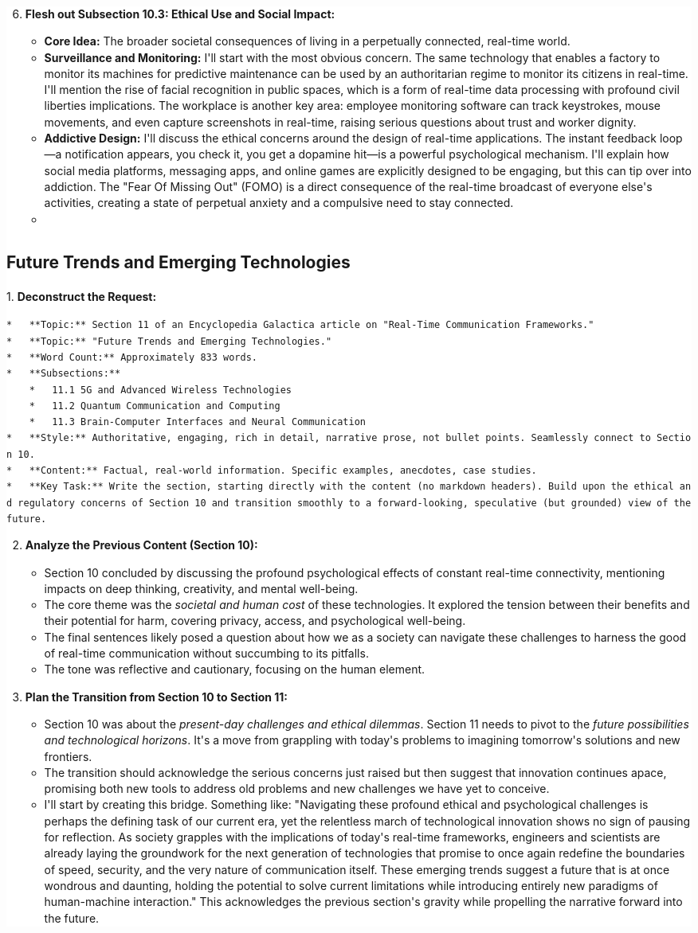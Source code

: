 6.  **Flesh out Subsection 10.3: Ethical Use and Social Impact:**

    *   **Core Idea:** The broader societal consequences of living in a perpetually connected, real-time world.
    *   **Surveillance and Monitoring:** I'll start with the most obvious concern. The same technology that enables a factory to monitor its machines for predictive maintenance can be used by an authoritarian regime to monitor its citizens in real-time. I'll mention the rise of facial recognition in public spaces, which is a form of real-time data processing with profound civil liberties implications. The workplace is another key area: employee monitoring software can track keystrokes, mouse movements, and even capture screenshots in real-time, raising serious questions about trust and worker dignity.
    *   **Addictive Design:** I'll discuss the ethical concerns around the design of real-time applications. The instant feedback loop—a notification appears, you check it, you get a dopamine hit—is a powerful psychological mechanism. I'll explain how social media platforms, messaging apps, and online games are explicitly designed to be engaging, but this can tip over into addiction. The "Fear Of Missing Out" (FOMO) is a direct consequence of the real-time broadcast of everyone else's activities, creating a state of perpetual anxiety and a compulsive need to stay connected.
    *

## Future Trends and Emerging Technologies

<think>1.  **Deconstruct the Request:**

    *   **Topic:** Section 11 of an Encyclopedia Galactica article on "Real-Time Communication Frameworks."
    *   **Topic:** "Future Trends and Emerging Technologies."
    *   **Word Count:** Approximately 833 words.
    *   **Subsections:**
        *   11.1 5G and Advanced Wireless Technologies
        *   11.2 Quantum Communication and Computing
        *   11.3 Brain-Computer Interfaces and Neural Communication
    *   **Style:** Authoritative, engaging, rich in detail, narrative prose, not bullet points. Seamlessly connect to Section 10.
    *   **Content:** Factual, real-world information. Specific examples, anecdotes, case studies.
    *   **Key Task:** Write the section, starting directly with the content (no markdown headers). Build upon the ethical and regulatory concerns of Section 10 and transition smoothly to a forward-looking, speculative (but grounded) view of the future.

2.  **Analyze the Previous Content (Section 10):**

    *   Section 10 concluded by discussing the profound psychological effects of constant real-time connectivity, mentioning impacts on deep thinking, creativity, and mental well-being.
    *   The core theme was the *societal and human cost* of these technologies. It explored the tension between their benefits and their potential for harm, covering privacy, access, and psychological well-being.
    *   The final sentences likely posed a question about how we as a society can navigate these challenges to harness the good of real-time communication without succumbing to its pitfalls.
    *   The tone was reflective and cautionary, focusing on the human element.

3.  **Plan the Transition from Section 10 to Section 11:**

    *   Section 10 was about the *present-day challenges and ethical dilemmas*. Section 11 needs to pivot to the *future possibilities and technological horizons*. It's a move from grappling with today's problems to imagining tomorrow's solutions and new frontiers.
    *   The transition should acknowledge the serious concerns just raised but then suggest that innovation continues apace, promising both new tools to address old problems and new challenges we have yet to conceive.
    *   I'll start by creating this bridge. Something like: "Navigating these profound ethical and psychological challenges is perhaps the defining task of our current era, yet the relentless march of technological innovation shows no sign of pausing for reflection. As society grapples with the implications of today's real-time frameworks, engineers and scientists are already laying the groundwork for the next generation of technologies that promise to once again redefine the boundaries of speed, security, and the very nature of communication itself. These emerging trends suggest a future that is at once wondrous and daunting, holding the potential to solve current limitations while introducing entirely new paradigms of human-machine interaction." This acknowledges the previous section's gravity while propelling the narrative forward into the future.